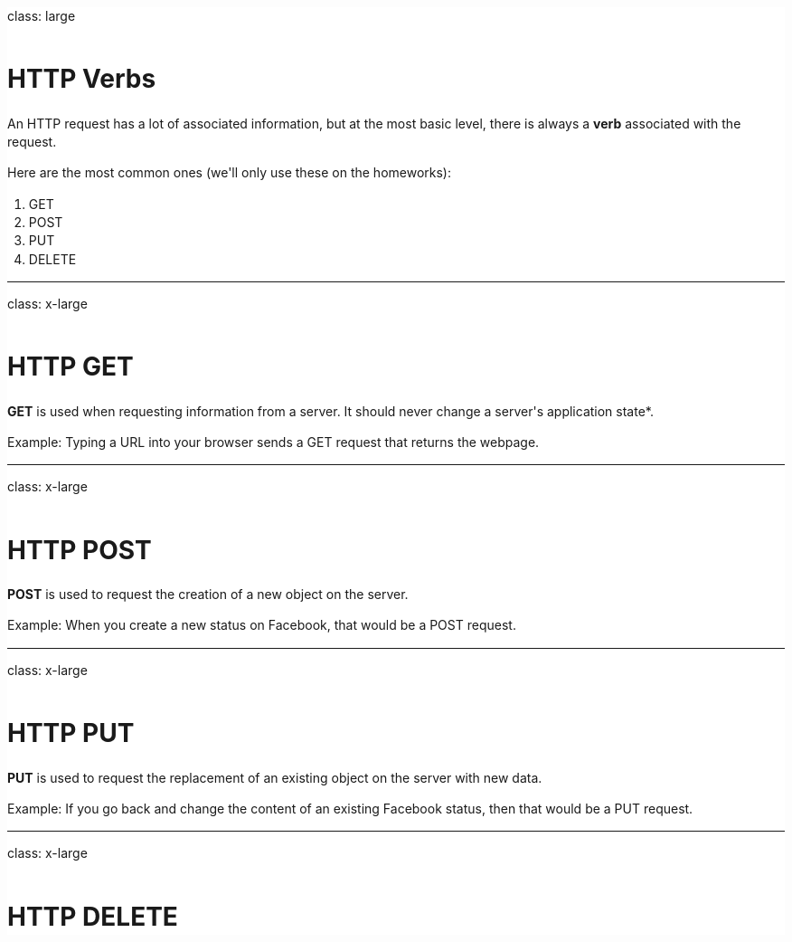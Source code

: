 
class: large

# HTTP Verbs

An HTTP request has a lot of associated information, but at the most basic level, there is always a **verb** associated with the request.

Here are the most common ones (we'll only use these on the homeworks):

1. GET
2. POST
3. PUT
4. DELETE

---

class: x-large

# HTTP GET

**GET** is used when requesting information from a server. It should never change a server's application state*.

Example: Typing a URL into your browser sends a GET request that returns the webpage.

---

class: x-large

# HTTP POST

**POST** is used to request the creation of a new object on the server.

Example: When you create a new status on Facebook, that would be a POST request.

---

class: x-large

# HTTP PUT

**PUT** is used to request the replacement of an existing object on the server with new data.

Example: If you go back and change the content of an existing Facebook status, then that would be a PUT request.

---

class: x-large

# HTTP DELETE
